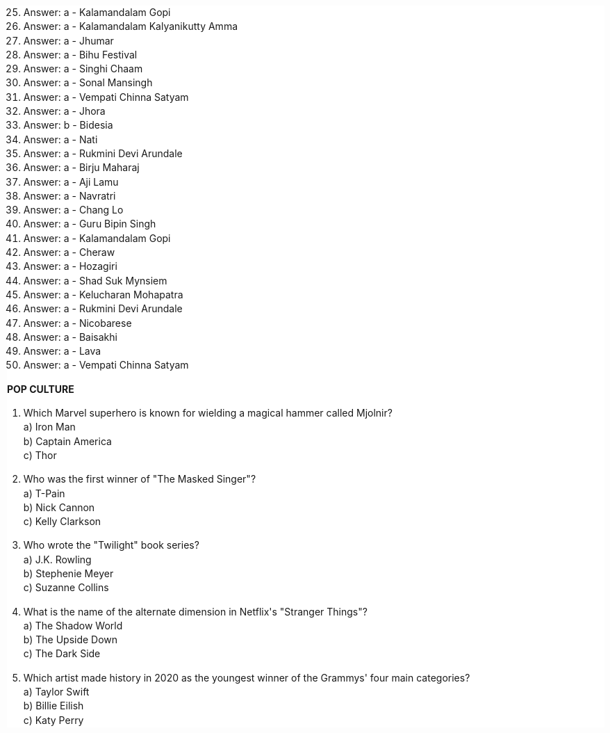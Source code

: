 25. Answer: a - Kalamandalam Gopi
26. Answer: a - Kalamandalam Kalyanikutty Amma
27. Answer: a - Jhumar
28. Answer: a - Bihu Festival
29. Answer: a - Singhi Chaam
30. Answer: a - Sonal Mansingh
31. Answer: a - Vempati Chinna Satyam
32. Answer: a - Jhora
33. Answer: b - Bidesia
34. Answer: a - Nati
35. Answer: a - Rukmini Devi Arundale
36. Answer: a - Birju Maharaj
37. Answer: a - Aji Lamu
38. Answer: a - Navratri
39. Answer: a - Chang Lo
40. Answer: a - Guru Bipin Singh
41. Answer: a - Kalamandalam Gopi
42. Answer: a - Cheraw
43. Answer: a - Hozagiri
44. Answer: a - Shad Suk Mynsiem
45. Answer: a - Kelucharan Mohapatra
46. Answer: a - Rukmini Devi Arundale
47. Answer: a - Nicobarese
48. Answer: a - Baisakhi
49. Answer: a - Lava
50. Answer: a - Vempati Chinna Satyam

    

**POP CULTURE**

1. Which Marvel superhero is known for wielding a magical hammer called Mjolnir?  
   a) Iron Man  
   b) Captain America  
   c) Thor

2. Who was the first winner of "The Masked Singer"?  
   a) T-Pain  
   b) Nick Cannon  
   c) Kelly Clarkson

3. Who wrote the "Twilight" book series?  
   a) J.K. Rowling  
   b) Stephenie Meyer  
   c) Suzanne Collins

4. What is the name of the alternate dimension in Netflix's "Stranger Things"?  
   a) The Shadow World  
   b) The Upside Down  
   c) The Dark Side

5. Which artist made history in 2020 as the youngest winner of the Grammys' four main categories?  
   a) Taylor Swift  
   b) Billie Eilish  
   c) Katy Perry
